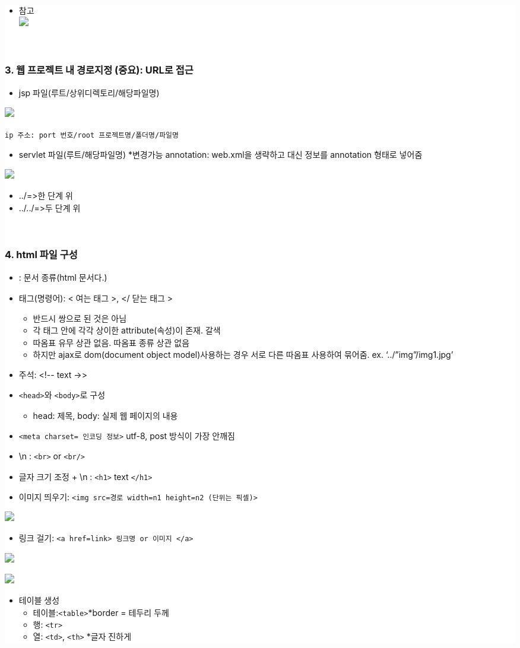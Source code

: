 - 참고 <br/>
![](https://lh3.googleusercontent.com/I1BOauOgDZ8Ls7Swos3Zwi2BtO8IKxE-_86ixXd3bbCo234uE-h3VB2rfzP6mtSlgqzngFbIRtCjaeH7TumFaz_qB946klUO2mOxSFWF29Uf0_DaVcmBZ3mbHccMutQGuwHZv0it)

  
<br>

### 3.  웹 프로젝트 내 경로지정 (중요): URL로 접근
   
-   jsp 파일(루트/상위디렉토리/해당파일명) <br>

![](https://lh4.googleusercontent.com/lfxpAOt0CC3PcgRDNbpmMvVE7N1_PGe2mBCvIUIZOO6TSYE0IO7DH9AUPs99J3STkjzKp01y8GsNmIJTBE8bPgjUdHwFnvZaFi2TVhgRmp_MEU9Qf_URaFllgfyy33jueGkg_F1D)

`ip 주소: port 번호/root 프로젝트명/폴더명/파일명`

-   servlet 파일(루트/해당파일명) *변경가능
annotation: web.xml을 생략하고 대신 정보를 annotation 형태로 넣어줌<br>

![](https://lh3.googleusercontent.com/JlHGvMqtP2GSIsylH8mjWFGKGywLPiAwjc1pCtawN7vsXSBWNgy-hZDevGZiUoj1ZoY53V2idiyiSRz4PBE-hgi8I3HEsXAEd0I9q0uVr1YNLS4Tx1iPXmPUu_UCHQ2P8oiI-0GP)

-   ../=>한 단계 위
- ../../=>두 단계 위
  
<br>

### 4.  html 파일 구성
    

-   <!DOCTYPE html>: 문서 종류(html 문서다.)
    
-   태그(명령어): < 여는 태그 >, </ 닫는 태그 >
    
    - 반드시 쌍으로 된 것은 아님
    - 각 태그 안에 각각 상이한 attribute(속성)이 존재. 갈색
    - 따옴표 유무 상관 없음. 따옴표 종류 상관 없음
    - 하지만 ajax로 dom(document object model)사용하는 경우 서로 다른 따옴표 사용하여 묶어줌. ex. ‘../”img”/img1.jpg’
-   주석: <!-- text →>
   
-   `<head>`와 `<body>`로 구성
     - head: 제목, body: 실제 웹 페이지의 내용
  
-   `<meta charset= 인코딩 정보>`  utf-8, post 방식이 가장 안깨짐
-   \n : `<br>` or `<br/>`
-   글자 크기 조정 + \n : `<h1>` text `</h1>`
-   이미지 띄우기: `<img src=경로 width=n1 height=n2 (단위는 픽셀)>` <br/>


![](https://lh4.googleusercontent.com/Ly9dZm5C60B40uxv6D3hCg5Kbb6D8kaqJON_YTf1yeQSLBDC7snAyZaJHtepzsDzquI8V3rbB6DSFeeH1MSRK32rp1l3pMz42N3X0vcFiviJdCYPJXOGHGpZbCK3pGdPrwkmchUn)

-   링크 걸기: `<a href=link> 링크명 or 이미지 </a>`

![](https://lh4.googleusercontent.com/Ly9dZm5C60B40uxv6D3hCg5Kbb6D8kaqJON_YTf1yeQSLBDC7snAyZaJHtepzsDzquI8V3rbB6DSFeeH1MSRK32rp1l3pMz42N3X0vcFiviJdCYPJXOGHGpZbCK3pGdPrwkmchUn)

![](https://lh6.googleusercontent.com/FqWoRFClxUEf6x7TiIozEhAaNeencWWI6ZJEWrHxbZF54L8it9lPza_J5dri1bMMA9hMjzhe4wrtwHR1xt5l7916zMHaP1JQ_gktemSqpDaXilucipEczVm3geHG5_BKeJZkizo9)

-   테이블 생성
    - 테이블:` <table> `*border = 테두리 두께
    - 행: `<tr>`
    - 열: `<td>`, `<th>` *글자 진하게

